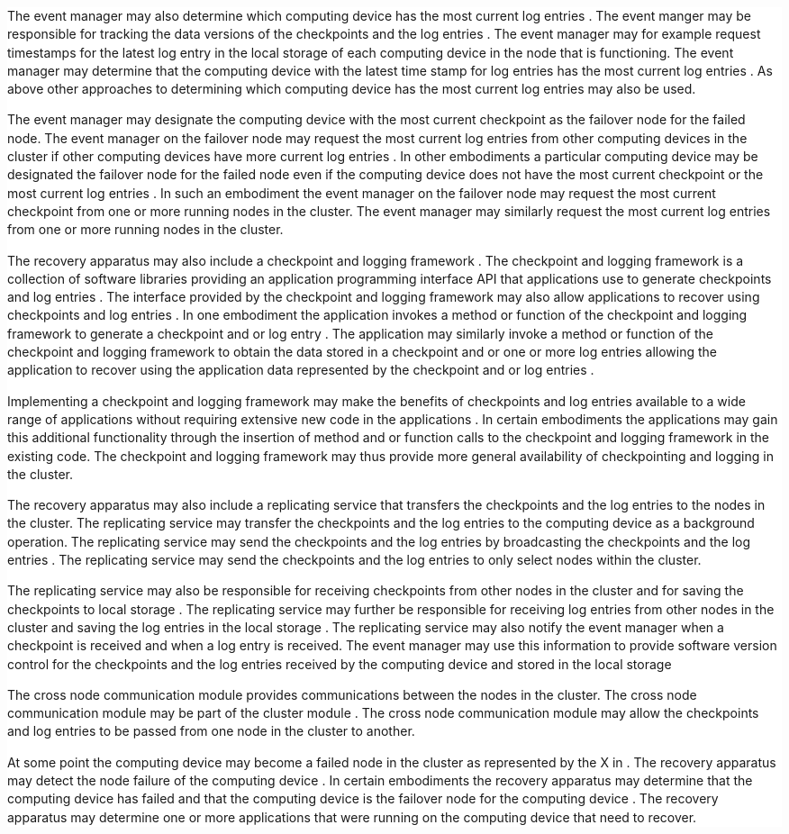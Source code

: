 The event manager may also determine which computing device has the most current log entries . The event manger may be responsible for tracking the data versions of the checkpoints and the log entries . The event manager may for example request timestamps for the latest log entry in the local storage of each computing device in the node that is functioning. The event manager may determine that the computing device with the latest time stamp for log entries has the most current log entries . As above other approaches to determining which computing device has the most current log entries may also be used.

The event manager may designate the computing device with the most current checkpoint as the failover node for the failed node. The event manager on the failover node may request the most current log entries from other computing devices in the cluster if other computing devices have more current log entries . In other embodiments a particular computing device may be designated the failover node for the failed node even if the computing device does not have the most current checkpoint or the most current log entries . In such an embodiment the event manager on the failover node may request the most current checkpoint from one or more running nodes in the cluster. The event manager may similarly request the most current log entries from one or more running nodes in the cluster.

The recovery apparatus may also include a checkpoint and logging framework . The checkpoint and logging framework is a collection of software libraries providing an application programming interface API that applications use to generate checkpoints and log entries . The interface provided by the checkpoint and logging framework may also allow applications to recover using checkpoints and log entries . In one embodiment the application invokes a method or function of the checkpoint and logging framework to generate a checkpoint and or log entry . The application may similarly invoke a method or function of the checkpoint and logging framework to obtain the data stored in a checkpoint and or one or more log entries allowing the application to recover using the application data represented by the checkpoint and or log entries .

Implementing a checkpoint and logging framework may make the benefits of checkpoints and log entries available to a wide range of applications without requiring extensive new code in the applications . In certain embodiments the applications may gain this additional functionality through the insertion of method and or function calls to the checkpoint and logging framework in the existing code. The checkpoint and logging framework may thus provide more general availability of checkpointing and logging in the cluster.

The recovery apparatus may also include a replicating service that transfers the checkpoints and the log entries to the nodes in the cluster. The replicating service may transfer the checkpoints and the log entries to the computing device as a background operation. The replicating service may send the checkpoints and the log entries by broadcasting the checkpoints and the log entries . The replicating service may send the checkpoints and the log entries to only select nodes within the cluster.

The replicating service may also be responsible for receiving checkpoints from other nodes in the cluster and for saving the checkpoints to local storage . The replicating service may further be responsible for receiving log entries from other nodes in the cluster and saving the log entries in the local storage . The replicating service may also notify the event manager when a checkpoint is received and when a log entry is received. The event manager may use this information to provide software version control for the checkpoints and the log entries received by the computing device and stored in the local storage

The cross node communication module provides communications between the nodes in the cluster. The cross node communication module may be part of the cluster module . The cross node communication module may allow the checkpoints and log entries to be passed from one node in the cluster to another.

At some point the computing device may become a failed node in the cluster as represented by the X in . The recovery apparatus may detect the node failure of the computing device . In certain embodiments the recovery apparatus may determine that the computing device has failed and that the computing device is the failover node for the computing device . The recovery apparatus may determine one or more applications that were running on the computing device that need to recover.
